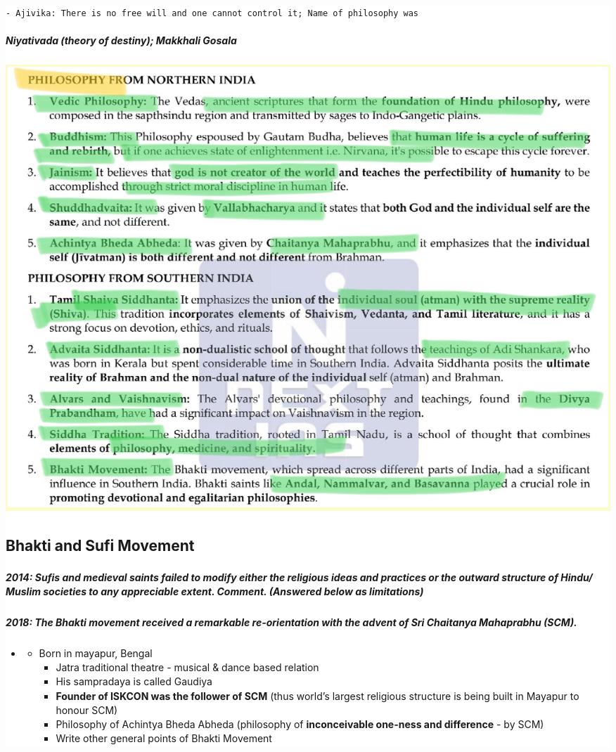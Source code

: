     - Ajivika: There is no free will and one cannot control it; Name of philosophy was

##### Niyativada (theory of destiny); Makkhali Gosala

![GS1 Art Culture](<Z9 Obsidian-files/Media/DOCX/GS1 Art Culture 7.png>)

## Bhakti and Sufi Movement

##### 2014: Sufis and medieval saints failed to modify either the religious ideas and practices or the outward structure of Hindu/ Muslim societies to any appreciable extent. Comment. (Answered below as limitations)

##### 2018: The Bhakti movement received a remarkable re-orientation with the advent of Sri Chaitanya Mahaprabhu (SCM).

- - Born in mayapur, Bengal
    - Jatra traditional theatre - musical & dance based relation
    - His sampradaya is called Gaudiya
    - **Founder of ISKCON was the follower of SCM** (thus world’s largest religious structure is being built in Mayapur to honour SCM)
    - Philosophy of Achintya Bheda Abheda (philosophy of **inconceivable one-ness and difference** - by SCM)
    - Write other general points of Bhakti Movement
